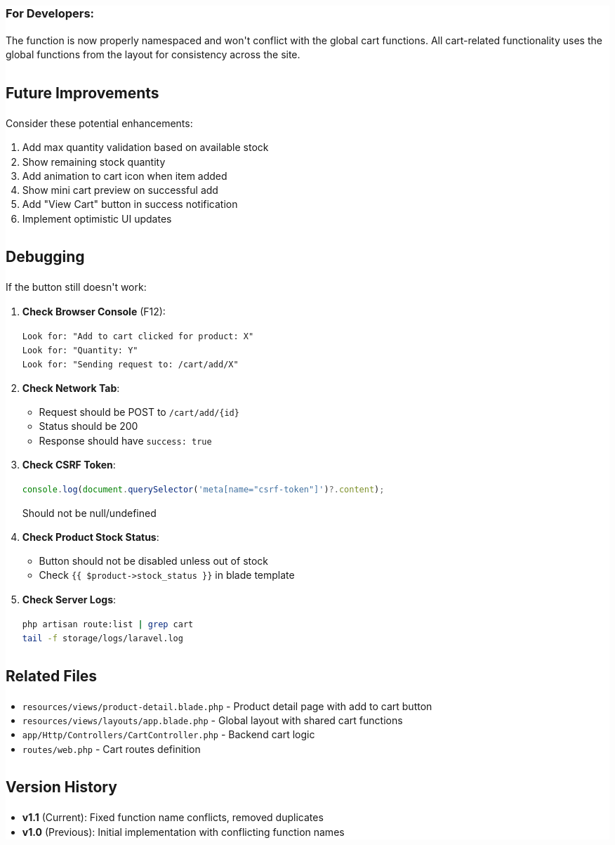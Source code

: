 ### For Developers:
The function is now properly namespaced and won't conflict with the global cart functions. All cart-related functionality uses the global functions from the layout for consistency across the site.

## Future Improvements

Consider these potential enhancements:
1. Add max quantity validation based on available stock
2. Show remaining stock quantity
3. Add animation to cart icon when item added
4. Show mini cart preview on successful add
5. Add "View Cart" button in success notification
6. Implement optimistic UI updates

## Debugging

If the button still doesn't work:

1. **Check Browser Console** (F12):
   ```
   Look for: "Add to cart clicked for product: X"
   Look for: "Quantity: Y"
   Look for: "Sending request to: /cart/add/X"
   ```

2. **Check Network Tab**:
   - Request should be POST to `/cart/add/{id}`
   - Status should be 200
   - Response should have `success: true`

3. **Check CSRF Token**:
   ```javascript
   console.log(document.querySelector('meta[name="csrf-token"]')?.content);
   ```
   Should not be null/undefined

4. **Check Product Stock Status**:
   - Button should not be disabled unless out of stock
   - Check `{{ $product->stock_status }}` in blade template

5. **Check Server Logs**:
   ```bash
   php artisan route:list | grep cart
   tail -f storage/logs/laravel.log
   ```

## Related Files

- `resources/views/product-detail.blade.php` - Product detail page with add to cart button
- `resources/views/layouts/app.blade.php` - Global layout with shared cart functions
- `app/Http/Controllers/CartController.php` - Backend cart logic
- `routes/web.php` - Cart routes definition

## Version History

- **v1.1** (Current): Fixed function name conflicts, removed duplicates
- **v1.0** (Previous): Initial implementation with conflicting function names
